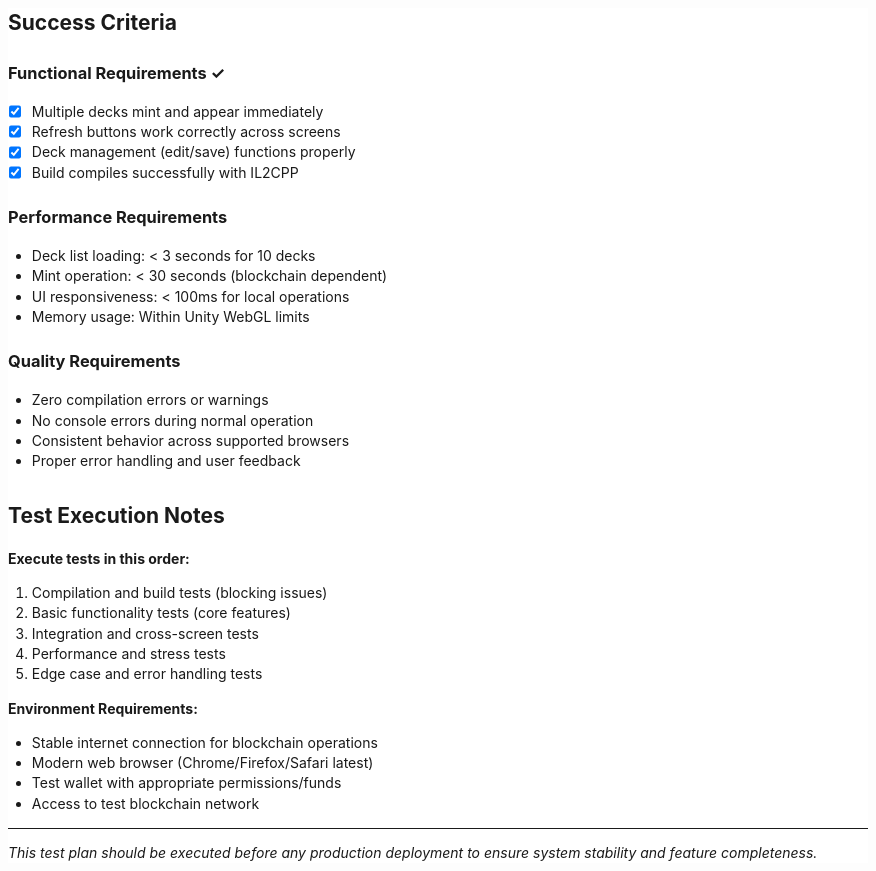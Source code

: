 ## Success Criteria

### Functional Requirements ✓
- [x] Multiple decks mint and appear immediately
- [x] Refresh buttons work correctly across screens
- [x] Deck management (edit/save) functions properly
- [x] Build compiles successfully with IL2CPP

### Performance Requirements
- Deck list loading: < 3 seconds for 10 decks
- Mint operation: < 30 seconds (blockchain dependent)
- UI responsiveness: < 100ms for local operations
- Memory usage: Within Unity WebGL limits

### Quality Requirements
- Zero compilation errors or warnings
- No console errors during normal operation
- Consistent behavior across supported browsers
- Proper error handling and user feedback

## Test Execution Notes

**Execute tests in this order:**
1. Compilation and build tests (blocking issues)
2. Basic functionality tests (core features)
3. Integration and cross-screen tests
4. Performance and stress tests
5. Edge case and error handling tests

**Environment Requirements:**
- Stable internet connection for blockchain operations
- Modern web browser (Chrome/Firefox/Safari latest)
- Test wallet with appropriate permissions/funds
- Access to test blockchain network

---

*This test plan should be executed before any production deployment to ensure system stability and feature completeness.*
